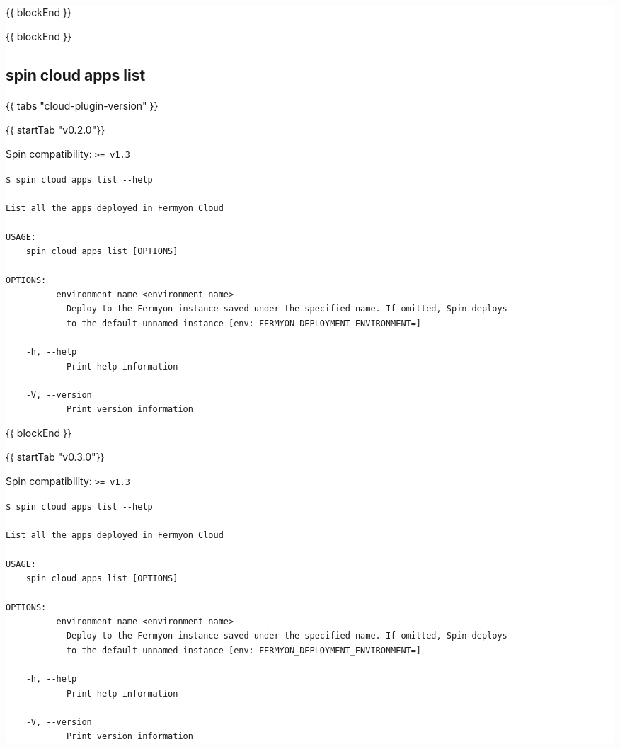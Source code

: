 {{ blockEnd }}

{{ blockEnd }}


## spin cloud apps list

{{ tabs "cloud-plugin-version" }}

{{ startTab "v0.2.0"}}

Spin compatibility: `>= v1.3`


```console
$ spin cloud apps list --help

List all the apps deployed in Fermyon Cloud

USAGE:
    spin cloud apps list [OPTIONS]

OPTIONS:
        --environment-name <environment-name>
            Deploy to the Fermyon instance saved under the specified name. If omitted, Spin deploys
            to the default unnamed instance [env: FERMYON_DEPLOYMENT_ENVIRONMENT=]

    -h, --help
            Print help information

    -V, --version
            Print version information
```

{{ blockEnd }}

{{ startTab "v0.3.0"}}

Spin compatibility: `>= v1.3`


```console
$ spin cloud apps list --help

List all the apps deployed in Fermyon Cloud

USAGE:
    spin cloud apps list [OPTIONS]

OPTIONS:
        --environment-name <environment-name>
            Deploy to the Fermyon instance saved under the specified name. If omitted, Spin deploys
            to the default unnamed instance [env: FERMYON_DEPLOYMENT_ENVIRONMENT=]

    -h, --help
            Print help information

    -V, --version
            Print version information
```
